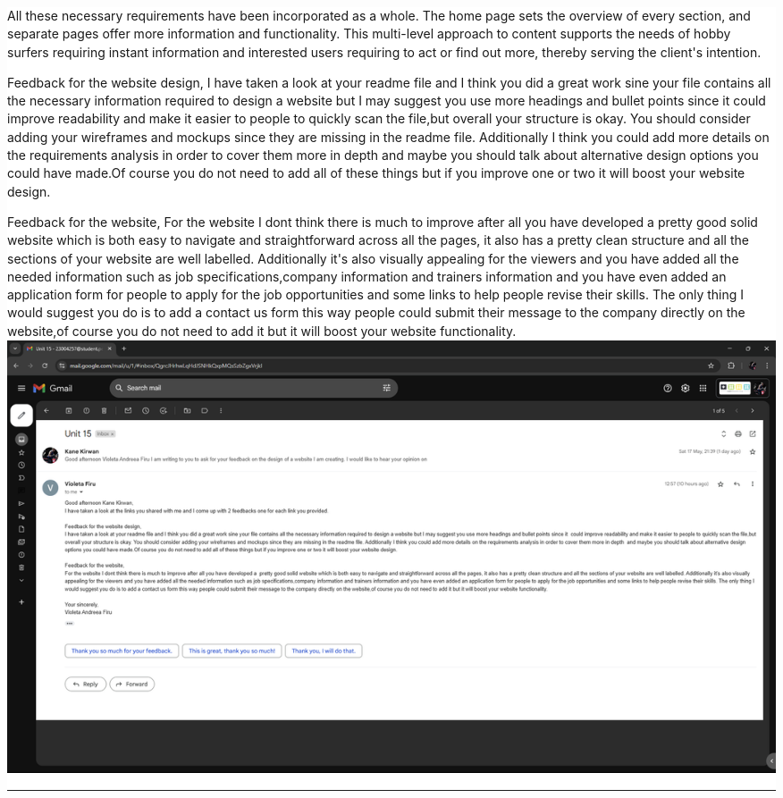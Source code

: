 All these necessary requirements have been incorporated as a whole. The home page sets the overview of every section, and separate pages offer more information and functionality. This multi-level approach to content supports the needs of hobby surfers requiring instant information and interested users requiring to act or find out more, thereby serving the client's intention.

Feedback for the website design,
I have taken a look at your readme file and I think you did a great work sine your file contains all the necessary information required to design a website but I may suggest you use more headings and bullet points since it  could improve readability and make it easier to people to quickly scan the file,but overall your structure is okay. You should consider adding your wireframes and mockups since they are missing in the readme file. Additionally I think you could add more details on the requirements analysis in order to cover them more in depth  and maybe you should talk about alternative design options you could have made.Of course you do not need to add all of these things but if you improve one or two it will boost your website design.

Feedback for the website,
For the website I dont think there is much to improve after all you have developed a  pretty good solid website which is both easy to navigate and straightforward across all the pages, it also has a pretty clean structure and all the sections of your website are well labelled. Additionally it's also visually appealing for the viewers and you have added all the needed information such as job specifications,company information and trainers information and you have even added an application form for people to apply for the job opportunities and some links to help people revise their skills. The only thing I would suggest you do is to add a contact us form this way people could submit their message to the company directly on the website,of course you do not need to add it but it will boost your website functionality.
![Hot Beans Web](https://github.com/KaneKirwan/kanekirwan.github.io/blob/main/images/a.png)

---
